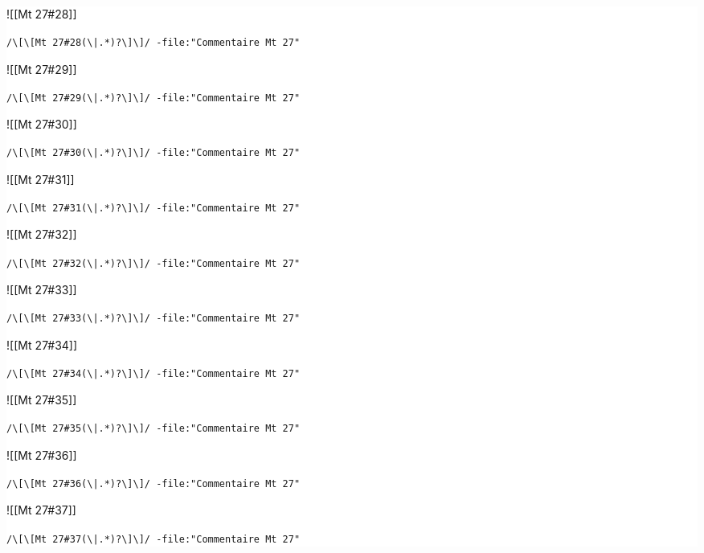 ![[Mt 27#28]]

```query
/\[\[Mt 27#28(\|.*)?\]\]/ -file:"Commentaire Mt 27"
```

![[Mt 27#29]]

```query
/\[\[Mt 27#29(\|.*)?\]\]/ -file:"Commentaire Mt 27"
```

![[Mt 27#30]]

```query
/\[\[Mt 27#30(\|.*)?\]\]/ -file:"Commentaire Mt 27"
```

![[Mt 27#31]]

```query
/\[\[Mt 27#31(\|.*)?\]\]/ -file:"Commentaire Mt 27"
```

![[Mt 27#32]]

```query
/\[\[Mt 27#32(\|.*)?\]\]/ -file:"Commentaire Mt 27"
```

![[Mt 27#33]]

```query
/\[\[Mt 27#33(\|.*)?\]\]/ -file:"Commentaire Mt 27"
```

![[Mt 27#34]]

```query
/\[\[Mt 27#34(\|.*)?\]\]/ -file:"Commentaire Mt 27"
```

![[Mt 27#35]]

```query
/\[\[Mt 27#35(\|.*)?\]\]/ -file:"Commentaire Mt 27"
```

![[Mt 27#36]]

```query
/\[\[Mt 27#36(\|.*)?\]\]/ -file:"Commentaire Mt 27"
```

![[Mt 27#37]]

```query
/\[\[Mt 27#37(\|.*)?\]\]/ -file:"Commentaire Mt 27"
```
